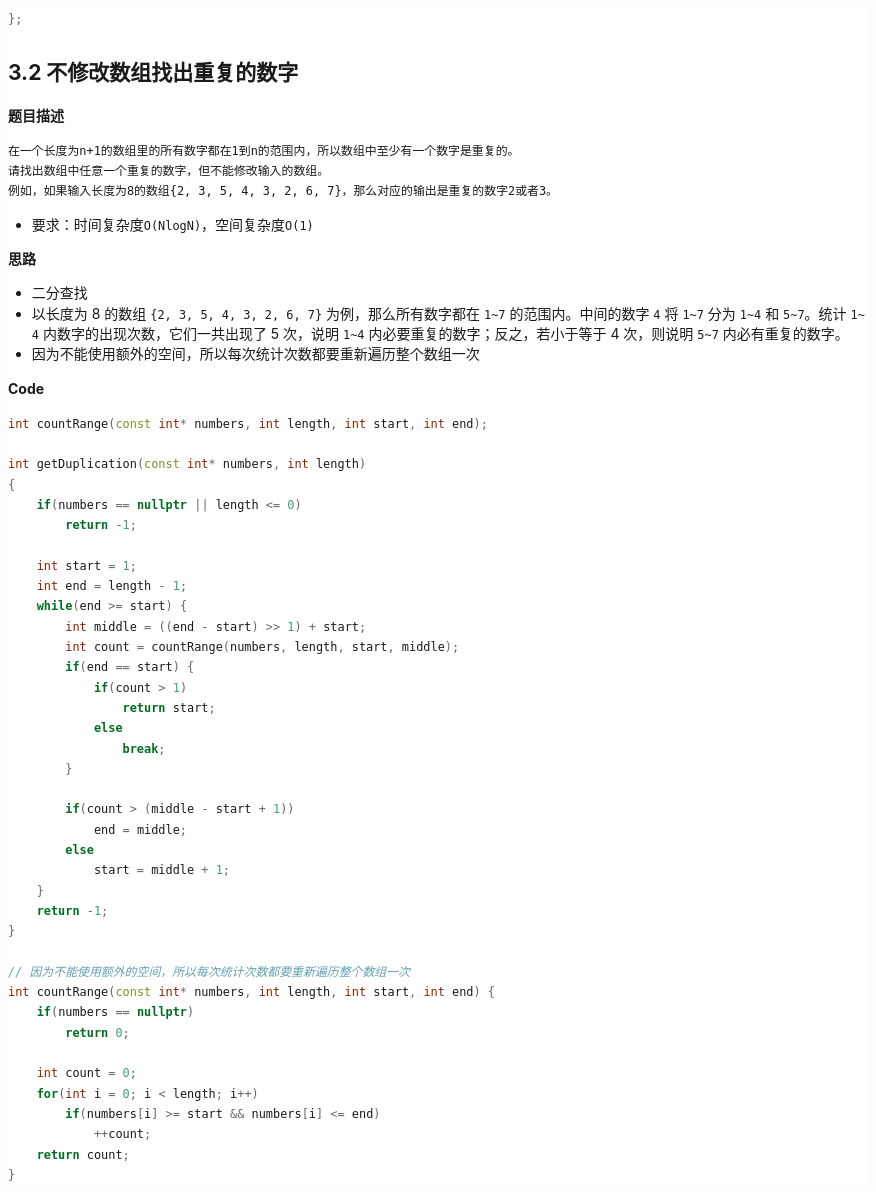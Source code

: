 ```C++
};
```


## 3.2 不修改数组找出重复的数字

**题目描述**
```
在一个长度为n+1的数组里的所有数字都在1到n的范围内，所以数组中至少有一个数字是重复的。
请找出数组中任意一个重复的数字，但不能修改输入的数组。
例如，如果输入长度为8的数组{2, 3, 5, 4, 3, 2, 6, 7}，那么对应的输出是重复的数字2或者3。
```
- 要求：时间复杂度`O(NlogN)`，空间复杂度`O(1)`

**思路**
- 二分查找
- 以长度为 8 的数组 `{2, 3, 5, 4, 3, 2, 6, 7}` 为例，那么所有数字都在 `1~7` 的范围内。中间的数字 `4` 将 `1~7` 分为 `1~4` 和 `5~7`。统计 `1~4` 内数字的出现次数，它们一共出现了 5 次，说明 `1~4` 内必要重复的数字；反之，若小于等于 4 次，则说明 `5~7` 内必有重复的数字。
- 因为不能使用额外的空间，所以每次统计次数都要重新遍历整个数组一次

**Code**
```C++
int countRange(const int* numbers, int length, int start, int end);

int getDuplication(const int* numbers, int length)
{
    if(numbers == nullptr || length <= 0)
        return -1;

    int start = 1;
    int end = length - 1;
    while(end >= start) {
        int middle = ((end - start) >> 1) + start;
        int count = countRange(numbers, length, start, middle);
        if(end == start) {
            if(count > 1)
                return start;
            else
                break;
        }

        if(count > (middle - start + 1))
            end = middle;
        else
            start = middle + 1;
    }
    return -1;
}

// 因为不能使用额外的空间，所以每次统计次数都要重新遍历整个数组一次
int countRange(const int* numbers, int length, int start, int end) {
    if(numbers == nullptr)
        return 0;

    int count = 0;
    for(int i = 0; i < length; i++)
        if(numbers[i] >= start && numbers[i] <= end)
            ++count;
    return count;
}
```
